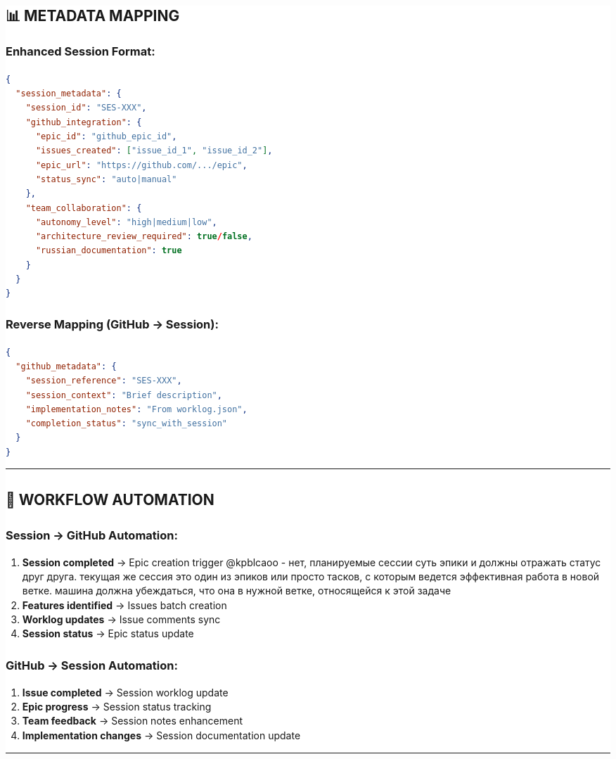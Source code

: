 
## 📊 METADATA MAPPING

### **Enhanced Session Format:**
```json
{
  "session_metadata": {
    "session_id": "SES-XXX",
    "github_integration": {
      "epic_id": "github_epic_id",
      "issues_created": ["issue_id_1", "issue_id_2"],
      "epic_url": "https://github.com/.../epic",
      "status_sync": "auto|manual"
    },
    "team_collaboration": {
      "autonomy_level": "high|medium|low",
      "architecture_review_required": true/false,
      "russian_documentation": true
    }
  }
}
```

### **Reverse Mapping (GitHub → Session):**
```json
{
  "github_metadata": {
    "session_reference": "SES-XXX",
    "session_context": "Brief description",
    "implementation_notes": "From worklog.json",
    "completion_status": "sync_with_session"
  }
}
```

---

## 🔄 WORKFLOW AUTOMATION

### **Session → GitHub Automation:**
1. **Session completed** → Epic creation trigger @kpblcaoo - нет, планируемые сессии суть эпики и должны отражать статус друг друга. текущая же сессия это один из эпиков или просто тасков, с которым ведется эффективная работа в новой ветке. машина должна убеждаться, что она в нужной ветке, относящейся к этой задаче
2. **Features identified** → Issues batch creation
3. **Worklog updates** → Issue comments sync
4. **Session status** → Epic status update

### **GitHub → Session Automation:**
1. **Issue completed** → Session worklog update  
2. **Epic progress** → Session status tracking
3. **Team feedback** → Session notes enhancement
4. **Implementation changes** → Session documentation update

---